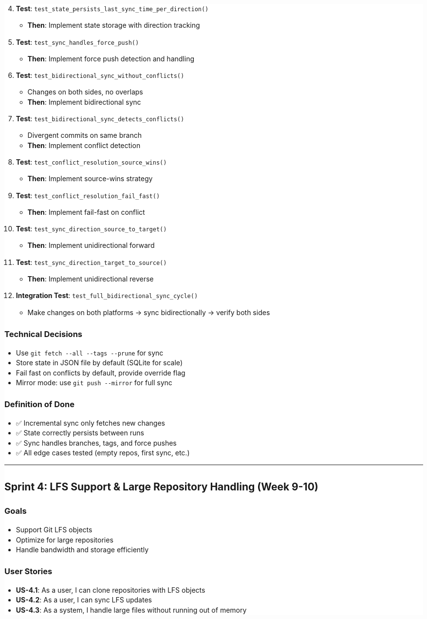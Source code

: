 4. **Test**: `test_state_persists_last_sync_time_per_direction()`
   - **Then**: Implement state storage with direction tracking

5. **Test**: `test_sync_handles_force_push()`
   - **Then**: Implement force push detection and handling

6. **Test**: `test_bidirectional_sync_without_conflicts()`
   - Changes on both sides, no overlaps
   - **Then**: Implement bidirectional sync

7. **Test**: `test_bidirectional_sync_detects_conflicts()`
   - Divergent commits on same branch
   - **Then**: Implement conflict detection

8. **Test**: `test_conflict_resolution_source_wins()`
   - **Then**: Implement source-wins strategy

9. **Test**: `test_conflict_resolution_fail_fast()`
   - **Then**: Implement fail-fast on conflict

10. **Test**: `test_sync_direction_source_to_target()`
    - **Then**: Implement unidirectional forward

11. **Test**: `test_sync_direction_target_to_source()`
    - **Then**: Implement unidirectional reverse

12. **Integration Test**: `test_full_bidirectional_sync_cycle()`
    - Make changes on both platforms → sync bidirectionally → verify both sides

### Technical Decisions
- Use `git fetch --all --tags --prune` for sync
- Store state in JSON file by default (SQLite for scale)
- Fail fast on conflicts by default, provide override flag
- Mirror mode: use `git push --mirror` for full sync

### Definition of Done
- ✅ Incremental sync only fetches new changes
- ✅ State correctly persists between runs
- ✅ Sync handles branches, tags, and force pushes
- ✅ All edge cases tested (empty repos, first sync, etc.)

---

## Sprint 4: LFS Support & Large Repository Handling (Week 9-10)

### Goals
- Support Git LFS objects
- Optimize for large repositories
- Handle bandwidth and storage efficiently

### User Stories
- **US-4.1**: As a user, I can clone repositories with LFS objects
- **US-4.2**: As a user, I can sync LFS updates
- **US-4.3**: As a system, I handle large files without running out of memory
